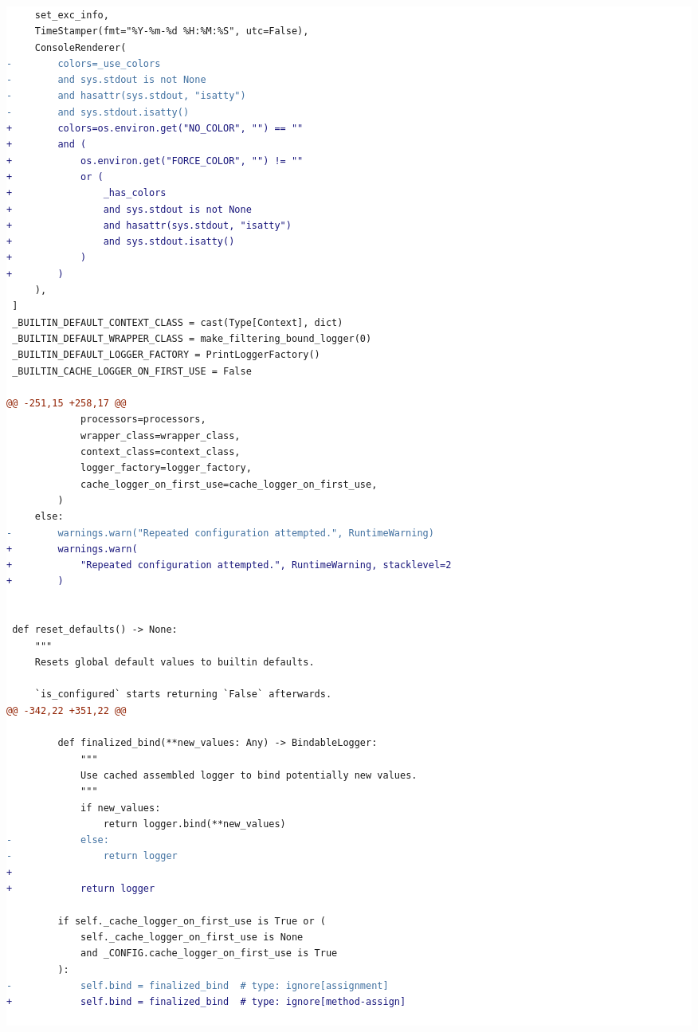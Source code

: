 ```diff
     set_exc_info,
     TimeStamper(fmt="%Y-%m-%d %H:%M:%S", utc=False),
     ConsoleRenderer(
-        colors=_use_colors
-        and sys.stdout is not None
-        and hasattr(sys.stdout, "isatty")
-        and sys.stdout.isatty()
+        colors=os.environ.get("NO_COLOR", "") == ""
+        and (
+            os.environ.get("FORCE_COLOR", "") != ""
+            or (
+                _has_colors
+                and sys.stdout is not None
+                and hasattr(sys.stdout, "isatty")
+                and sys.stdout.isatty()
+            )
+        )
     ),
 ]
 _BUILTIN_DEFAULT_CONTEXT_CLASS = cast(Type[Context], dict)
 _BUILTIN_DEFAULT_WRAPPER_CLASS = make_filtering_bound_logger(0)
 _BUILTIN_DEFAULT_LOGGER_FACTORY = PrintLoggerFactory()
 _BUILTIN_CACHE_LOGGER_ON_FIRST_USE = False
 
@@ -251,15 +258,17 @@
             processors=processors,
             wrapper_class=wrapper_class,
             context_class=context_class,
             logger_factory=logger_factory,
             cache_logger_on_first_use=cache_logger_on_first_use,
         )
     else:
-        warnings.warn("Repeated configuration attempted.", RuntimeWarning)
+        warnings.warn(
+            "Repeated configuration attempted.", RuntimeWarning, stacklevel=2
+        )
 
 
 def reset_defaults() -> None:
     """
     Resets global default values to builtin defaults.
 
     `is_configured` starts returning `False` afterwards.
@@ -342,22 +351,22 @@
 
         def finalized_bind(**new_values: Any) -> BindableLogger:
             """
             Use cached assembled logger to bind potentially new values.
             """
             if new_values:
                 return logger.bind(**new_values)
-            else:
-                return logger
+
+            return logger
 
         if self._cache_logger_on_first_use is True or (
             self._cache_logger_on_first_use is None
             and _CONFIG.cache_logger_on_first_use is True
         ):
-            self.bind = finalized_bind  # type: ignore[assignment]
+            self.bind = finalized_bind  # type: ignore[method-assign]
 
```

 [*better-exceptions*]: https://github.com/qix-/better-exceptions